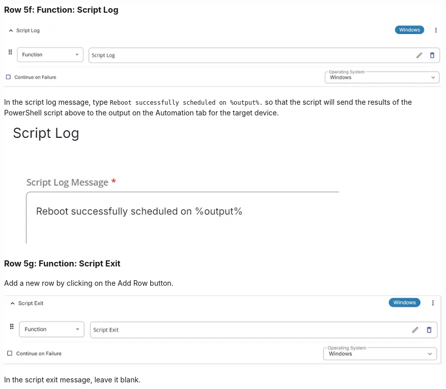 ### Row 5f: Function: Script Log

![Row 5f](../../../static/img/docs/26d390ba-1542-4524-b9ff-7a420004cb73/image_11.webp)

In the script log message, type `Reboot successfully scheduled on %output%.` so that the script will send the results of the PowerShell script above to the output on the Automation tab for the target device.

![Row 5f Detail](../../../static/img/docs/26d390ba-1542-4524-b9ff-7a420004cb73/image_24.webp)

### Row 5g: Function: Script Exit

Add a new row by clicking on the Add Row button.

![Row 5g](../../../static/img/docs/26d390ba-1542-4524-b9ff-7a420004cb73/image_16.webp)

In the script exit message, leave it blank.
